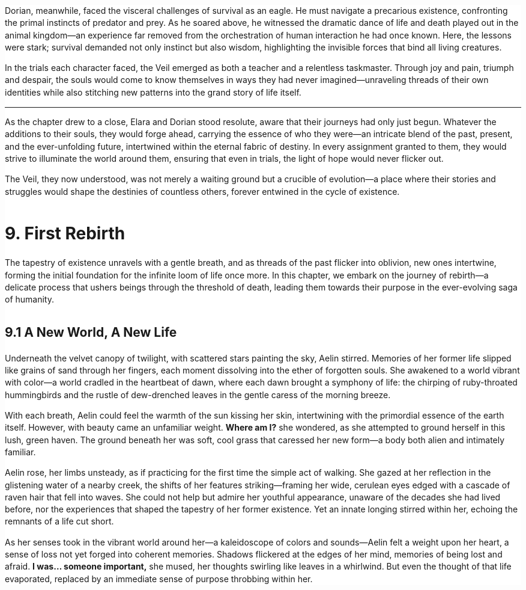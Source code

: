 Dorian, meanwhile, faced the visceral challenges of survival as an eagle. He must navigate a precarious existence, confronting the primal instincts of predator and prey. As he soared above, he witnessed the dramatic dance of life and death played out in the animal kingdom—an experience far removed from the orchestration of human interaction he had once known. Here, the lessons were stark; survival demanded not only instinct but also wisdom, highlighting the invisible forces that bind all living creatures.

In the trials each character faced, the Veil emerged as both a teacher and a relentless taskmaster. Through joy and pain, triumph and despair, the souls would come to know themselves in ways they had never imagined—unraveling threads of their own identities while also stitching new patterns into the grand story of life itself.

---

As the chapter drew to a close, Elara and Dorian stood resolute, aware that their journeys had only just begun. Whatever the additions to their souls, they would forge ahead, carrying the essence of who they were—an intricate blend of the past, present, and the ever-unfolding future, intertwined within the eternal fabric of destiny. In every assignment granted to them, they would strive to illuminate the world around them, ensuring that even in trials, the light of hope would never flicker out.

The Veil, they now understood, was not merely a waiting ground but a crucible of evolution—a place where their stories and struggles would shape the destinies of countless others, forever entwined in the cycle of existence.

# 9. First Rebirth

The tapestry of existence unravels with a gentle breath, and as threads of the past flicker into oblivion, new ones intertwine, forming the initial foundation for the infinite loom of life once more. In this chapter, we embark on the journey of rebirth—a delicate process that ushers beings through the threshold of death, leading them towards their purpose in the ever-evolving saga of humanity. 

## 9.1 A New World, A New Life

Underneath the velvet canopy of twilight, with scattered stars painting the sky, Aelin stirred. Memories of her former life slipped like grains of sand through her fingers, each moment dissolving into the ether of forgotten souls. She awakened to a world vibrant with color—a world cradled in the heartbeat of dawn, where each dawn brought a symphony of life: the chirping of ruby-throated hummingbirds and the rustle of dew-drenched leaves in the gentle caress of the morning breeze.

With each breath, Aelin could feel the warmth of the sun kissing her skin, intertwining with the primordial essence of the earth itself. However, with beauty came an unfamiliar weight. **Where am I?** she wondered, as she attempted to ground herself in this lush, green haven. The ground beneath her was soft, cool grass that caressed her new form—a body both alien and intimately familiar. 

Aelin rose, her limbs unsteady, as if practicing for the first time the simple act of walking. She gazed at her reflection in the glistening water of a nearby creek, the shifts of her features striking—framing her wide, cerulean eyes edged with a cascade of raven hair that fell into waves. She could not help but admire her youthful appearance, unaware of the decades she had lived before, nor the experiences that shaped the tapestry of her former existence. Yet an innate longing stirred within her, echoing the remnants of a life cut short.

As her senses took in the vibrant world around her—a kaleidoscope of colors and sounds—Aelin felt a weight upon her heart, a sense of loss not yet forged into coherent memories. Shadows flickered at the edges of her mind, memories of being lost and afraid. **I was… someone important,** she mused, her thoughts swirling like leaves in a whirlwind. But even the thought of that life evaporated, replaced by an immediate sense of purpose throbbing within her.
